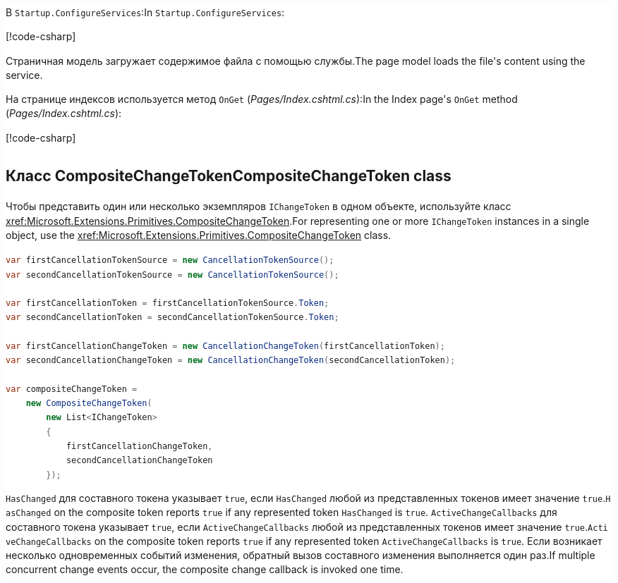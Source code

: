 <span data-ttu-id="64a8a-321">В `Startup.ConfigureServices`:</span><span class="sxs-lookup"><span data-stu-id="64a8a-321">In `Startup.ConfigureServices`:</span></span>

[!code-csharp[](change-tokens/samples/2.x/SampleApp/Startup.cs?name=snippet4)]

<span data-ttu-id="64a8a-322">Страничная модель загружает содержимое файла с помощью службы.</span><span class="sxs-lookup"><span data-stu-id="64a8a-322">The page model loads the file's content using the service.</span></span>

<span data-ttu-id="64a8a-323">На странице индексов используется метод `OnGet` (*Pages/Index.cshtml.cs*):</span><span class="sxs-lookup"><span data-stu-id="64a8a-323">In the Index page's `OnGet` method (*Pages/Index.cshtml.cs*):</span></span>

[!code-csharp[](change-tokens/samples/2.x/SampleApp/Pages/Index.cshtml.cs?name=snippet3)]

## <a name="compositechangetoken-class"></a><span data-ttu-id="64a8a-324">Класс CompositeChangeToken</span><span class="sxs-lookup"><span data-stu-id="64a8a-324">CompositeChangeToken class</span></span>

<span data-ttu-id="64a8a-325">Чтобы представить один или несколько экземпляров `IChangeToken` в одном объекте, используйте класс <xref:Microsoft.Extensions.Primitives.CompositeChangeToken>.</span><span class="sxs-lookup"><span data-stu-id="64a8a-325">For representing one or more `IChangeToken` instances in a single object, use the <xref:Microsoft.Extensions.Primitives.CompositeChangeToken> class.</span></span>

```csharp
var firstCancellationTokenSource = new CancellationTokenSource();
var secondCancellationTokenSource = new CancellationTokenSource();

var firstCancellationToken = firstCancellationTokenSource.Token;
var secondCancellationToken = secondCancellationTokenSource.Token;

var firstCancellationChangeToken = new CancellationChangeToken(firstCancellationToken);
var secondCancellationChangeToken = new CancellationChangeToken(secondCancellationToken);

var compositeChangeToken = 
    new CompositeChangeToken(
        new List<IChangeToken> 
        {
            firstCancellationChangeToken, 
            secondCancellationChangeToken
        });
```

<span data-ttu-id="64a8a-326">`HasChanged` для составного токена указывает `true`, если `HasChanged` любой из представленных токенов имеет значение `true`.</span><span class="sxs-lookup"><span data-stu-id="64a8a-326">`HasChanged` on the composite token reports `true` if any represented token `HasChanged` is `true`.</span></span> <span data-ttu-id="64a8a-327">`ActiveChangeCallbacks` для составного токена указывает `true`, если `ActiveChangeCallbacks` любой из представленных токенов имеет значение `true`.</span><span class="sxs-lookup"><span data-stu-id="64a8a-327">`ActiveChangeCallbacks` on the composite token reports `true` if any represented token `ActiveChangeCallbacks` is `true`.</span></span> <span data-ttu-id="64a8a-328">Если возникает несколько одновременных событий изменения, обратный вызов составного изменения выполняется один раз.</span><span class="sxs-lookup"><span data-stu-id="64a8a-328">If multiple concurrent change events occur, the composite change callback is invoked one time.</span></span>
